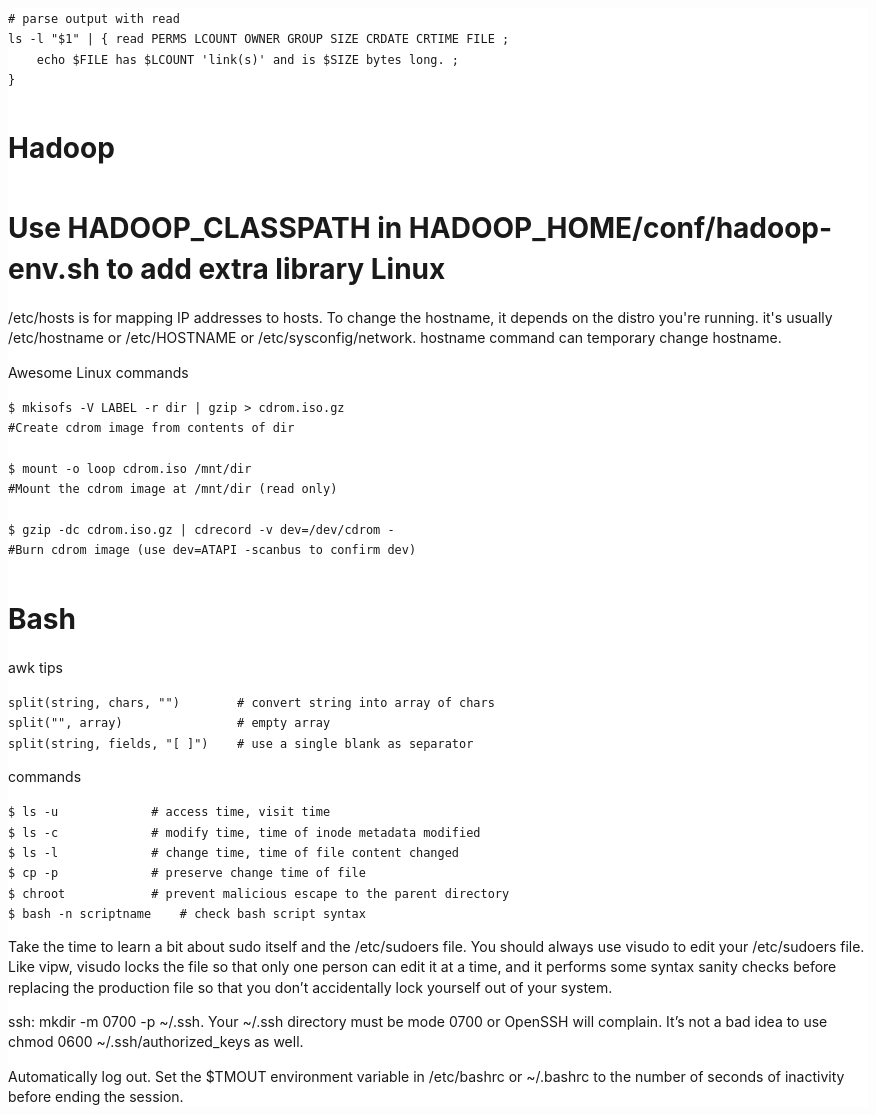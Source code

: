     # parse output with read
    ls -l "$1" | { read PERMS LCOUNT OWNER GROUP SIZE CRDATE CRTIME FILE ;
        echo $FILE has $LCOUNT 'link(s)' and is $SIZE bytes long. ;
    }

Hadoop
====
Use HADOOP_CLASSPATH in HADOOP_HOME/conf/hadoop-env.sh to add extra library
Linux
====
/etc/hosts is for mapping IP addresses to hosts.  To change the hostname, it
depends on the distro you're running. it's usually /etc/hostname or
/etc/HOSTNAME or /etc/sysconfig/network. hostname command can temporary change
hostname.

Awesome Linux commands

    $ mkisofs -V LABEL -r dir | gzip > cdrom.iso.gz 
    #Create cdrom image from contents of dir

    $ mount -o loop cdrom.iso /mnt/dir 
    #Mount the cdrom image at /mnt/dir (read only)

    $ gzip -dc cdrom.iso.gz | cdrecord -v dev=/dev/cdrom - 
    #Burn cdrom image (use dev=ATAPI -scanbus to confirm dev)
Bash
====
awk tips

    split(string, chars, "")        # convert string into array of chars
    split("", array)                # empty array
    split(string, fields, "[ ]")    # use a single blank as separator

commands 

    $ ls -u             # access time, visit time
    $ ls -c             # modify time, time of inode metadata modified
    $ ls -l             # change time, time of file content changed 
    $ cp -p             # preserve change time of file
    $ chroot            # prevent malicious escape to the parent directory
    $ bash -n scriptname    # check bash script syntax

Take the time to learn a bit about sudo itself and the /etc/sudoers file. You
should always use visudo to edit your /etc/sudoers file. Like vipw, visudo locks
the file so that only one person can edit it at a time, and it performs some
syntax sanity checks before replacing the production file so that you don’t
accidentally lock yourself out of your system.

ssh: mkdir -m 0700 -p ~/.ssh. Your ~/.ssh directory must be mode 0700 or OpenSSH
will complain. It’s not a bad idea to use chmod 0600 ~/.ssh/authorized_keys as
well.

Automatically log out. Set the $TMOUT environment variable in /etc/bashrc or
~/.bashrc to the number of seconds of inactivity before ending the session.
